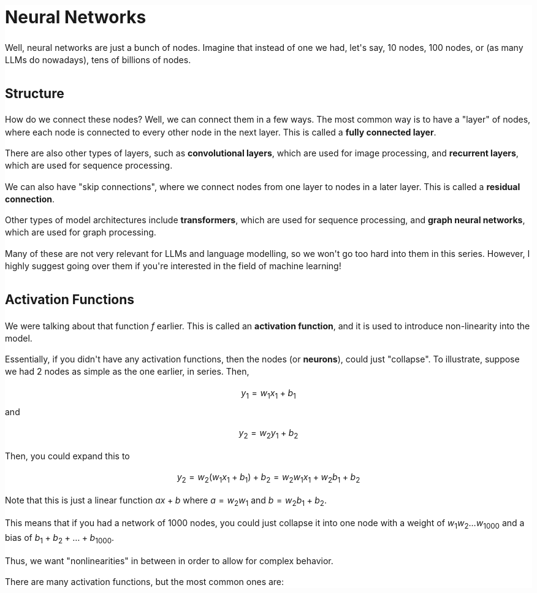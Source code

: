 # Neural Networks

Well, neural networks are just a bunch of nodes. Imagine that instead of one we had, let's say, 10 nodes, 100 nodes, or (as many LLMs do nowadays), tens of billions of nodes. 

## Structure

How do we connect these nodes? Well, we can connect them in a few ways. The most common way is to have a "layer" of nodes, where each node is connected to every other node in the next layer. This is called a **fully connected layer**.

There are also other types of layers, such as **convolutional layers**, which are used for image processing, and **recurrent layers**, which are used for sequence processing.

We can also have "skip connections", where we connect nodes from one layer to nodes in a later layer. This is called a **residual connection**.

Other types of model architectures include **transformers**, which are used for sequence processing, and **graph neural networks**, which are used for graph processing.

Many of these are not very relevant for LLMs and language modelling, so we won't go too hard into them in this series. However, I highly suggest going over them if you're interested in the field of machine learning!

## Activation Functions

We were talking about that function $f$ earlier. This is called an **activation function**, and it is used to introduce non-linearity into the model. 

Essentially, if you didn't have any activation functions, then the nodes (or **neurons**), could just "collapse". To illustrate, suppose we had 2 nodes as simple as the one earlier, in series. Then,

$$
y_1 = w_1x_1 + b_1
$$
and

$$
y_2 = w_2y_1 + b_2
$$

Then, you could expand this to 

$$
y_2 = w_2(w_1x_1 + b_1) + b_2 = w_2w_1x_1 + w_2b_1 + b_2
$$

Note that this is just a linear function $ax+b$ where $a=w_2w_1$ and $b=w_2b_1+b_2$.

This means that if you had a network of 1000 nodes, you could just collapse it into one node with a weight of $w_1w_2\dots w_{1000}$ and a bias of $b_1+b_2+\dots+b_{1000}$.

Thus, we want "nonlinearities" in between in order to allow for complex behavior. 

There are many activation functions, but the most common ones are:
